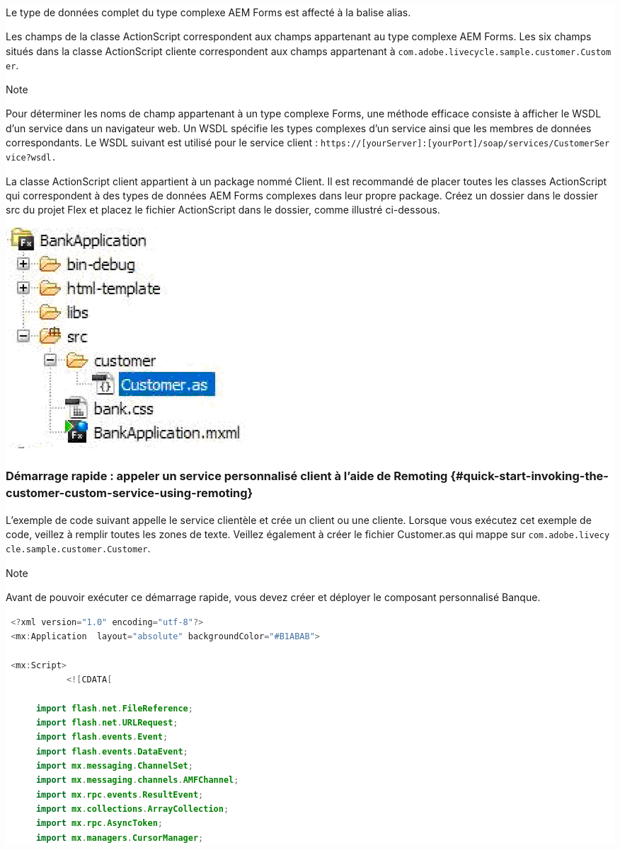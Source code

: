 
Le type de données complet du type complexe AEM Forms est affecté à la balise alias.

Les champs de la classe ActionScript correspondent aux champs appartenant au type complexe AEM Forms. Les six champs situés dans la classe ActionScript cliente correspondent aux champs appartenant à `com.adobe.livecycle.sample.customer.Customer`.

>[!NOTE]
>
Pour déterminer les noms de champ appartenant à un type complexe Forms, une méthode efficace consiste à afficher le WSDL d’un service dans un navigateur web. Un WSDL spécifie les types complexes d’un service ainsi que les membres de données correspondants. Le WSDL suivant est utilisé pour le service client : `https://[yourServer]:[yourPort]/soap/services/CustomerService?wsdl.`

La classe ActionScript client appartient à un package nommé Client. Il est recommandé de placer toutes les classes ActionScript qui correspondent à des types de données AEM Forms complexes dans leur propre package. Créez un dossier dans le dossier src du projet Flex et placez le fichier ActionScript dans le dossier, comme illustré ci-dessous.

![iu_iu_customeras](assets/iu_iu_customeras.png)

### Démarrage rapide : appeler un service personnalisé client à l’aide de Remoting {#quick-start-invoking-the-customer-custom-service-using-remoting}

L’exemple de code suivant appelle le service clientèle et crée un client ou une cliente. Lorsque vous exécutez cet exemple de code, veillez à remplir toutes les zones de texte. Veillez également à créer le fichier Customer.as qui mappe sur `com.adobe.livecycle.sample.customer.Customer`.

>[!NOTE]
>
Avant de pouvoir exécuter ce démarrage rapide, vous devez créer et déployer le composant personnalisé Banque.

```java
 <?xml version="1.0" encoding="utf-8"?>
 <mx:Application  layout="absolute" backgroundColor="#B1ABAB">
 
 <mx:Script>
            <![CDATA[
 
      import flash.net.FileReference;
      import flash.net.URLRequest;
      import flash.events.Event;
      import flash.events.DataEvent;
      import mx.messaging.ChannelSet;
      import mx.messaging.channels.AMFChannel;
      import mx.rpc.events.ResultEvent;
      import mx.collections.ArrayCollection;
      import mx.rpc.AsyncToken;
      import mx.managers.CursorManager;
```